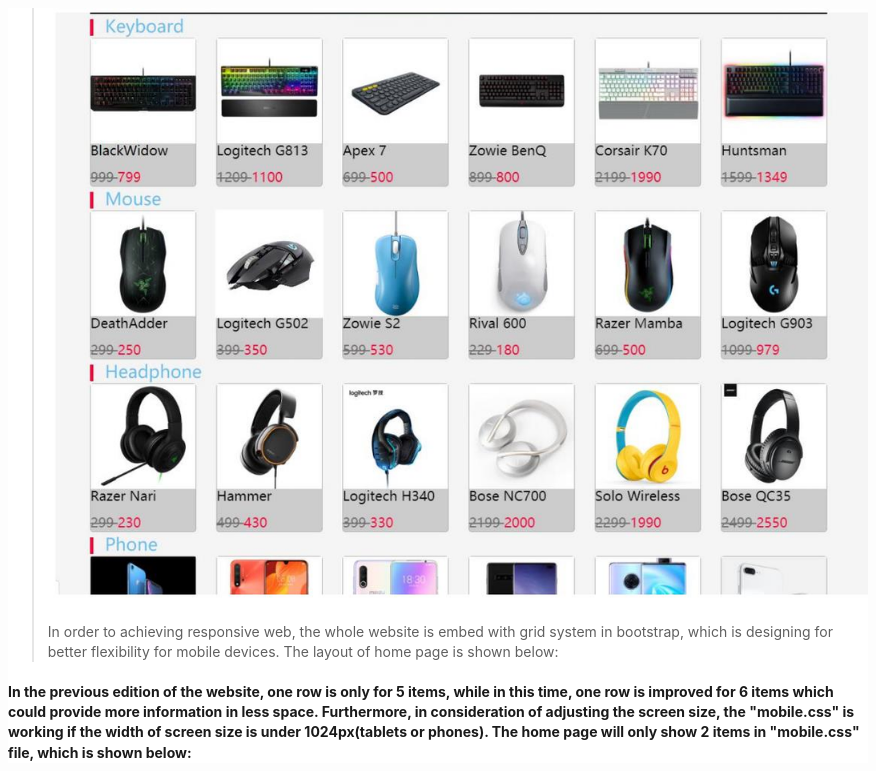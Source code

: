 > ![images](https://github.com/DAZHAdazha/wabao/blob/master/images/15.jpg)
>
> In order to achieving responsive web, the whole website is embed with grid system in bootstrap, which is designing for better flexibility for mobile devices. The layout of home page is shown below:

#### In the previous edition of the website, one row is only for 5 items, while in this time, one row is improved for 6 items which could provide more information in less space. Furthermore, in consideration of adjusting the screen size, the "mobile.css" is working if the width of screen size is under 1024px(tablets or phones). The home page will only show 2 items in "mobile.css" file, which is shown below:
